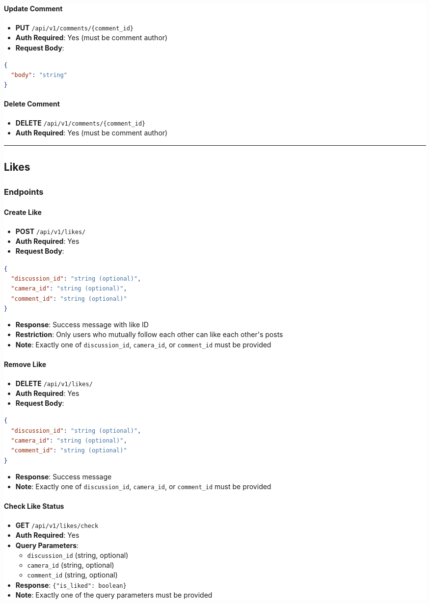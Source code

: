 #### Update Comment
- **PUT** `/api/v1/comments/{comment_id}`
- **Auth Required**: Yes (must be comment author)
- **Request Body**:
```json
{
  "body": "string"
}
```

#### Delete Comment
- **DELETE** `/api/v1/comments/{comment_id}`
- **Auth Required**: Yes (must be comment author)

---

## Likes

### Endpoints

#### Create Like
- **POST** `/api/v1/likes/`
- **Auth Required**: Yes
- **Request Body**:
```json
{
  "discussion_id": "string (optional)",
  "camera_id": "string (optional)",
  "comment_id": "string (optional)"
}
```
- **Response**: Success message with like ID
- **Restriction**: Only users who mutually follow each other can like each other's posts
- **Note**: Exactly one of `discussion_id`, `camera_id`, or `comment_id` must be provided

#### Remove Like
- **DELETE** `/api/v1/likes/`
- **Auth Required**: Yes
- **Request Body**:
```json
{
  "discussion_id": "string (optional)",
  "camera_id": "string (optional)",
  "comment_id": "string (optional)"
}
```
- **Response**: Success message
- **Note**: Exactly one of `discussion_id`, `camera_id`, or `comment_id` must be provided

#### Check Like Status
- **GET** `/api/v1/likes/check`
- **Auth Required**: Yes
- **Query Parameters**:
  - `discussion_id` (string, optional)
  - `camera_id` (string, optional)
  - `comment_id` (string, optional)
- **Response**: `{"is_liked": boolean}`
- **Note**: Exactly one of the query parameters must be provided
